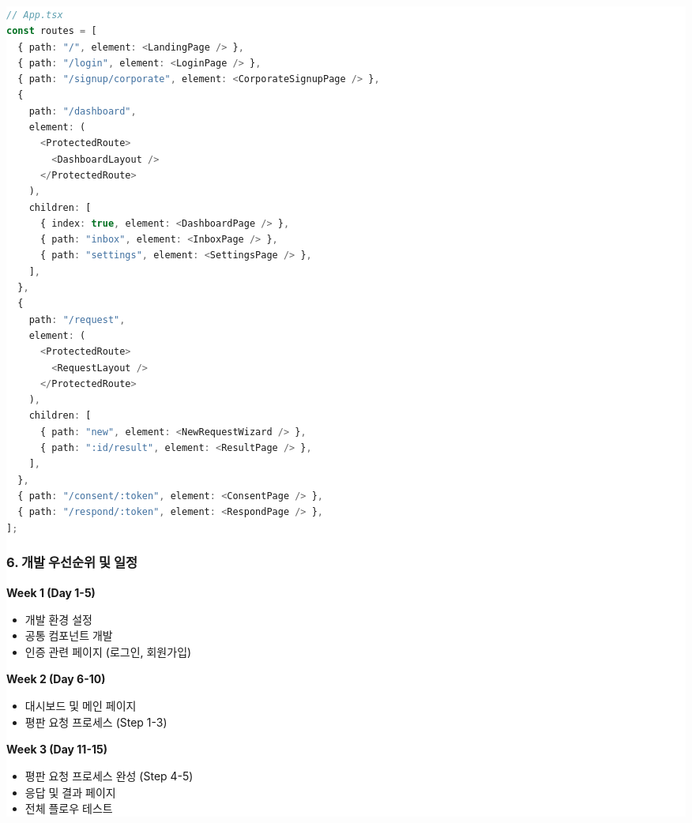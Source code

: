 ```typescript
// App.tsx
const routes = [
  { path: "/", element: <LandingPage /> },
  { path: "/login", element: <LoginPage /> },
  { path: "/signup/corporate", element: <CorporateSignupPage /> },
  {
    path: "/dashboard",
    element: (
      <ProtectedRoute>
        <DashboardLayout />
      </ProtectedRoute>
    ),
    children: [
      { index: true, element: <DashboardPage /> },
      { path: "inbox", element: <InboxPage /> },
      { path: "settings", element: <SettingsPage /> },
    ],
  },
  {
    path: "/request",
    element: (
      <ProtectedRoute>
        <RequestLayout />
      </ProtectedRoute>
    ),
    children: [
      { path: "new", element: <NewRequestWizard /> },
      { path: ":id/result", element: <ResultPage /> },
    ],
  },
  { path: "/consent/:token", element: <ConsentPage /> },
  { path: "/respond/:token", element: <RespondPage /> },
];
```

### 6. 개발 우선순위 및 일정

**Week 1 (Day 1-5)**

- 개발 환경 설정
- 공통 컴포넌트 개발
- 인증 관련 페이지 (로그인, 회원가입)

**Week 2 (Day 6-10)**

- 대시보드 및 메인 페이지
- 평판 요청 프로세스 (Step 1-3)

**Week 3 (Day 11-15)**

- 평판 요청 프로세스 완성 (Step 4-5)
- 응답 및 결과 페이지
- 전체 플로우 테스트

